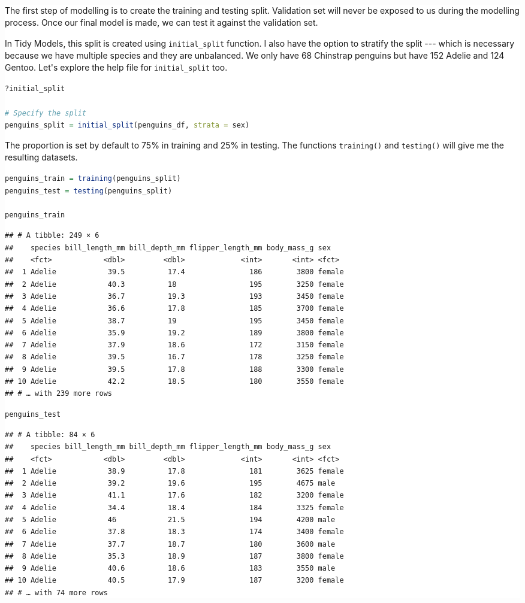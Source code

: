 The first step of modelling is to create the training and testing split. Validation set will never be exposed to us during the modelling process. Once our final model is made, we can test it against the validation set.

In Tidy Models, this split is created using `initial_split` function. I also have the option to stratify the split --- which is necessary because we have multiple species and they are unbalanced. We only have 68 Chinstrap penguins but have 152 Adelie and 124 Gentoo. Let's explore the help file for `initial_split` too.


```r
?initial_split

# Specify the split
penguins_split = initial_split(penguins_df, strata = sex)
```

The proportion is set by default to 75% in training and 25% in testing. The functions `training()` and `testing()` will give me the resulting datasets.


```r
penguins_train = training(penguins_split)
penguins_test = testing(penguins_split)

penguins_train
```

```
## # A tibble: 249 × 6
##    species bill_length_mm bill_depth_mm flipper_length_mm body_mass_g sex   
##    <fct>            <dbl>         <dbl>             <int>       <int> <fct> 
##  1 Adelie            39.5          17.4               186        3800 female
##  2 Adelie            40.3          18                 195        3250 female
##  3 Adelie            36.7          19.3               193        3450 female
##  4 Adelie            36.6          17.8               185        3700 female
##  5 Adelie            38.7          19                 195        3450 female
##  6 Adelie            35.9          19.2               189        3800 female
##  7 Adelie            37.9          18.6               172        3150 female
##  8 Adelie            39.5          16.7               178        3250 female
##  9 Adelie            39.5          17.8               188        3300 female
## 10 Adelie            42.2          18.5               180        3550 female
## # … with 239 more rows
```

```r
penguins_test
```

```
## # A tibble: 84 × 6
##    species bill_length_mm bill_depth_mm flipper_length_mm body_mass_g sex   
##    <fct>            <dbl>         <dbl>             <int>       <int> <fct> 
##  1 Adelie            38.9          17.8               181        3625 female
##  2 Adelie            39.2          19.6               195        4675 male  
##  3 Adelie            41.1          17.6               182        3200 female
##  4 Adelie            34.4          18.4               184        3325 female
##  5 Adelie            46            21.5               194        4200 male  
##  6 Adelie            37.8          18.3               174        3400 female
##  7 Adelie            37.7          18.7               180        3600 male  
##  8 Adelie            35.3          18.9               187        3800 female
##  9 Adelie            40.6          18.6               183        3550 male  
## 10 Adelie            40.5          17.9               187        3200 female
## # … with 74 more rows
```
